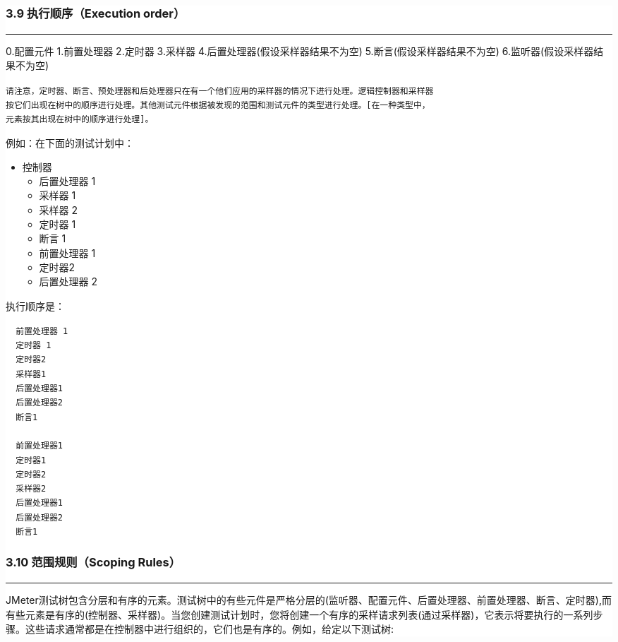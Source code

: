 ### 3.9 执行顺序（Execution order）
----
0.配置元件
1.前置处理器
2.定时器
3.采样器
4.后置处理器(假设采样器结果不为空)
5.断言(假设采样器结果不为空)
6.监听器(假设采样器结果不为空)

```
请注意，定时器、断言、预处理器和后处理器只在有一个他们应用的采样器的情况下进行处理。逻辑控制器和采样器
按它们出现在树中的顺序进行处理。其他测试元件根据被发现的范围和测试元件的类型进行处理。[在一种类型中，
元素按其出现在树中的顺序进行处理]。
```

例如：在下面的测试计划中：

* 控制器
  * 后置处理器 1
  * 采样器 1
  * 采样器 2
  * 定时器 1
  * 断言 1
  * 前置处理器 1
  * 定时器2
  * 后置处理器 2

执行顺序是：

```
  前置处理器 1
  定时器 1
  定时器2
  采样器1
  后置处理器1
  后置处理器2
  断言1

  前置处理器1
  定时器1
  定时器2
  采样器2
  后置处理器1
  后置处理器2
  断言1
```

### 3.10 范围规则（Scoping Rules）
----

JMeter测试树包含分层和有序的元素。测试树中的有些元件是严格分层的(监听器、配置元件、后置处理器、前置处理器、断言、定时器),而有些元素是有序的(控制器、采样器)。当您创建测试计划时，您将创建一个有序的采样请求列表(通过采样器)，它表示将要执行的一系列步骤。这些请求通常都是在控制器中进行组织的，它们也是有序的。例如，给定以下测试树:
